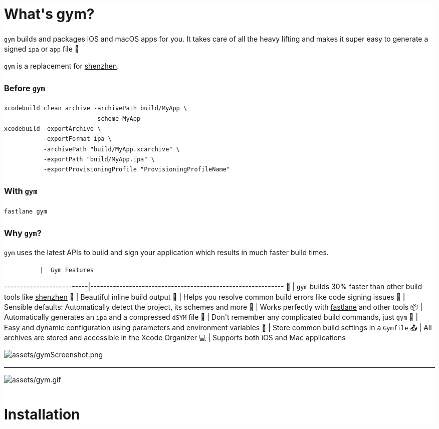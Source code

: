 # What's gym?

`gym` builds and packages iOS and macOS apps for you. It takes care of all the heavy lifting and makes it super easy to generate a signed `ipa` or `app` file :muscle:

`gym` is a replacement for [shenzhen](https://github.com/nomad/shenzhen).

### Before `gym`

```
xcodebuild clean archive -archivePath build/MyApp \
                         -scheme MyApp
xcodebuild -exportArchive \
           -exportFormat ipa \
           -archivePath "build/MyApp.xcarchive" \
           -exportPath "build/MyApp.ipa" \
           -exportProvisioningProfile "ProvisioningProfileName"
```

### With `gym`

```
fastlane gym
```

### Why `gym`?

`gym` uses the latest APIs to build and sign your application which results in much faster build times.

              |  Gym Features
--------------------------|------------------------------------------------------------
:rocket:            | `gym` builds 30% faster than other build tools like [shenzhen](https://github.com/nomad/shenzhen)
:checkered_flag: | Beautiful inline build output
:book:     | Helps you resolve common build errors like code signing issues
:mountain_cableway: | Sensible defaults: Automatically detect the project, its schemes and more
:link:  | Works perfectly with [fastlane](https://fastlane.tools) and other tools
:package: | Automatically generates an `ipa` and a compressed `dSYM` file
:bullettrain_side: | Don't remember any complicated build commands, just `gym`
:wrench:  | Easy and dynamic configuration using parameters and environment variables
:floppy_disk:   | Store common build settings in a `Gymfile`
:outbox_tray: | All archives are stored and accessible in the Xcode Organizer
:computer: | Supports both iOS and Mac applications

![assets/gymScreenshot.png](assets/gymScreenshot.png)

-----

![assets/gym.gif](assets/gym.gif)

# Installation
